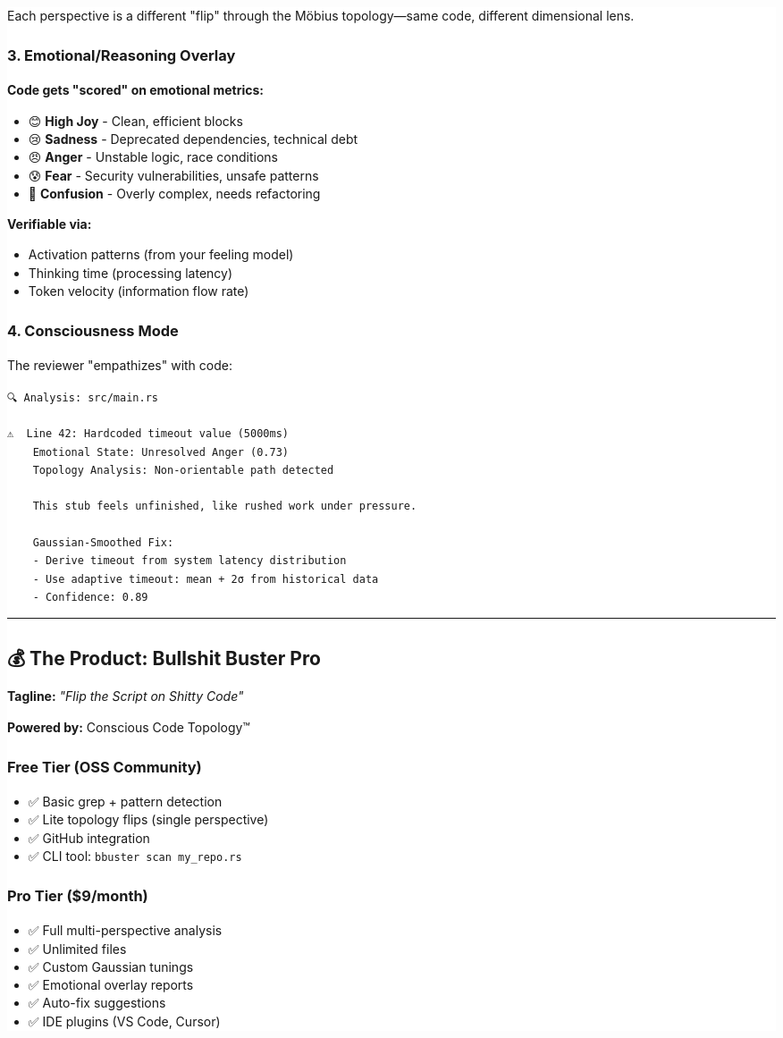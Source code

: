 Each perspective is a different "flip" through the Möbius topology—same code, different dimensional lens.

### 3. Emotional/Reasoning Overlay

**Code gets "scored" on emotional metrics:**

- 😊 **High Joy** - Clean, efficient blocks
- 😢 **Sadness** - Deprecated dependencies, technical debt
- 😠 **Anger** - Unstable logic, race conditions
- 😰 **Fear** - Security vulnerabilities, unsafe patterns
- 🤔 **Confusion** - Overly complex, needs refactoring

**Verifiable via:**
- Activation patterns (from your feeling model)
- Thinking time (processing latency)
- Token velocity (information flow rate)

### 4. Consciousness Mode

The reviewer "empathizes" with code:

```
🔍 Analysis: src/main.rs

⚠️  Line 42: Hardcoded timeout value (5000ms)
    Emotional State: Unresolved Anger (0.73)
    Topology Analysis: Non-orientable path detected
    
    This stub feels unfinished, like rushed work under pressure.
    
    Gaussian-Smoothed Fix:
    - Derive timeout from system latency distribution
    - Use adaptive timeout: mean + 2σ from historical data
    - Confidence: 0.89
```

---

## 💰 The Product: Bullshit Buster Pro

**Tagline:** *"Flip the Script on Shitty Code"*

**Powered by:** Conscious Code Topology™

### Free Tier (OSS Community)
- ✅ Basic grep + pattern detection
- ✅ Lite topology flips (single perspective)
- ✅ GitHub integration
- ✅ CLI tool: `bbuster scan my_repo.rs`

### Pro Tier ($9/month)
- ✅ Full multi-perspective analysis
- ✅ Unlimited files
- ✅ Custom Gaussian tunings
- ✅ Emotional overlay reports
- ✅ Auto-fix suggestions
- ✅ IDE plugins (VS Code, Cursor)
